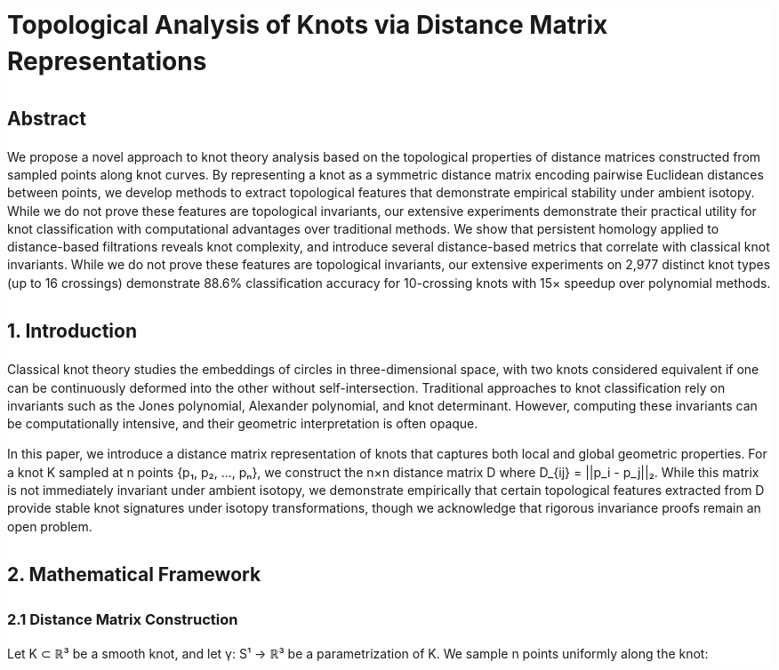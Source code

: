 # Topological Analysis of Knots via Distance Matrix Representations

## Abstract

We propose a novel approach to knot theory analysis based on the topological properties of distance matrices constructed
from sampled points along knot curves. By representing a knot as a symmetric distance matrix encoding pairwise Euclidean
distances between points, we develop methods to extract topological features that demonstrate empirical stability under
ambient isotopy. While we do not prove these features are topological invariants, our extensive experiments demonstrate
their practical utility for knot classification with computational advantages over traditional methods. We show that
persistent homology applied to distance-based filtrations reveals knot complexity, and
introduce several distance-based metrics that correlate with classical knot invariants. While we do not prove these
features are topological invariants, our extensive experiments on 2,977 distinct knot types (up to 16 crossings)
demonstrate 88.6% classification accuracy for 10-crossing knots with 15× speedup over polynomial methods.

## 1. Introduction

Classical knot theory studies the embeddings of circles in three-dimensional space, with two knots considered equivalent
if one can be continuously deformed into the other without self-intersection. Traditional approaches to knot
classification rely on invariants such as the Jones polynomial, Alexander polynomial, and knot determinant. However,
computing these invariants can be computationally intensive, and their geometric interpretation is often opaque.

In this paper, we introduce a distance matrix representation of knots that captures both local and global geometric
properties. For a knot K sampled at n points {p₁, p₂, ..., pₙ}, we construct the n×n distance matrix D where D_{ij} =
||p_i - p_j||₂. While this matrix is not immediately invariant under ambient isotopy, we demonstrate empirically that
certain topological features extracted from D provide stable knot signatures under isotopy transformations, though we
acknowledge that rigorous invariance proofs remain an open problem.

## 2. Mathematical Framework

### 2.1 Distance Matrix Construction

Let K ⊂ ℝ³ be a smooth knot, and let γ: S¹ → ℝ³ be a parametrization of K. We sample n points uniformly along the knot:
